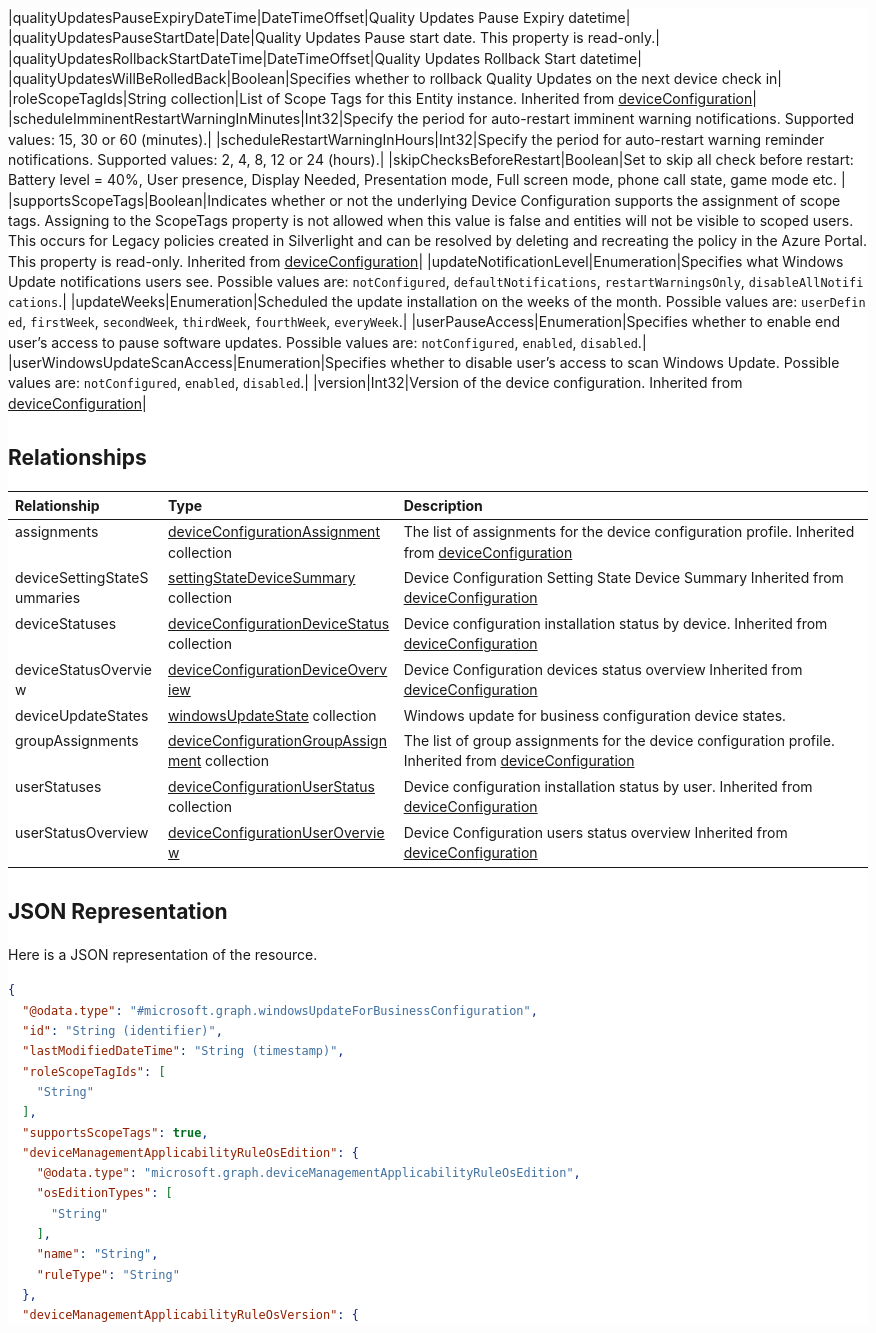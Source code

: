 |qualityUpdatesPauseExpiryDateTime|DateTimeOffset|Quality Updates Pause Expiry datetime|
|qualityUpdatesPauseStartDate|Date|Quality Updates Pause start date. This property is read-only.|
|qualityUpdatesRollbackStartDateTime|DateTimeOffset|Quality Updates Rollback Start datetime|
|qualityUpdatesWillBeRolledBack|Boolean|Specifies whether to rollback Quality Updates on the next device check in|
|roleScopeTagIds|String collection|List of Scope Tags for this Entity instance. Inherited from [deviceConfiguration](../resources/deviceConfiguration.md)|
|scheduleImminentRestartWarningInMinutes|Int32|Specify the period for auto-restart imminent warning notifications. Supported values: 15, 30 or 60 (minutes).|
|scheduleRestartWarningInHours|Int32|Specify the period for auto-restart warning reminder notifications. Supported values: 2, 4, 8, 12 or 24 (hours).|
|skipChecksBeforeRestart|Boolean|Set to skip all check before restart: Battery level = 40%, User presence, Display Needed, Presentation mode, Full screen mode, phone call state, game mode etc. |
|supportsScopeTags|Boolean|Indicates whether or not the underlying Device Configuration supports the assignment of scope tags. Assigning to the ScopeTags property is not allowed when this value is false and entities will not be visible to scoped users. This occurs for Legacy policies created in Silverlight and can be resolved by deleting and recreating the policy in the Azure Portal. This property is read-only. Inherited from [deviceConfiguration](../resources/deviceConfiguration.md)|
|updateNotificationLevel|Enumeration|Specifies what Windows Update notifications users see. Possible values are: `notConfigured`, `defaultNotifications`, `restartWarningsOnly`, `disableAllNotifications`.|
|updateWeeks|Enumeration|Scheduled the update installation on the weeks of the month. Possible values are: `userDefined`, `firstWeek`, `secondWeek`, `thirdWeek`, `fourthWeek`, `everyWeek`.|
|userPauseAccess|Enumeration|Specifies whether to enable end user’s access to pause software updates. Possible values are: `notConfigured`, `enabled`, `disabled`.|
|userWindowsUpdateScanAccess|Enumeration|Specifies whether to disable user’s access to scan Windows Update. Possible values are: `notConfigured`, `enabled`, `disabled`.|
|version|Int32|Version of the device configuration. Inherited from [deviceConfiguration](../resources/deviceConfiguration.md)|

## Relationships
|Relationship|Type|Description|
|:---|:---|:---|
|assignments|[deviceConfigurationAssignment](../resources/deviceConfigurationAssignment.md) collection|The list of assignments for the device configuration profile. Inherited from [deviceConfiguration](../resources/deviceConfiguration.md)|
|deviceSettingStateSummaries|[settingStateDeviceSummary](../resources/settingStateDeviceSummary.md) collection|Device Configuration Setting State Device Summary Inherited from [deviceConfiguration](../resources/deviceConfiguration.md)|
|deviceStatuses|[deviceConfigurationDeviceStatus](../resources/deviceConfigurationDeviceStatus.md) collection|Device configuration installation status by device. Inherited from [deviceConfiguration](../resources/deviceConfiguration.md)|
|deviceStatusOverview|[deviceConfigurationDeviceOverview](../resources/deviceConfigurationDeviceOverview.md)|Device Configuration devices status overview Inherited from [deviceConfiguration](../resources/deviceConfiguration.md)|
|deviceUpdateStates|[windowsUpdateState](../resources/windowsUpdateState.md) collection|Windows update for business configuration device states.|
|groupAssignments|[deviceConfigurationGroupAssignment](../resources/deviceConfigurationGroupAssignment.md) collection|The list of group assignments for the device configuration profile. Inherited from [deviceConfiguration](../resources/deviceConfiguration.md)|
|userStatuses|[deviceConfigurationUserStatus](../resources/deviceConfigurationUserStatus.md) collection|Device configuration installation status by user. Inherited from [deviceConfiguration](../resources/deviceConfiguration.md)|
|userStatusOverview|[deviceConfigurationUserOverview](../resources/deviceConfigurationUserOverview.md)|Device Configuration users status overview Inherited from [deviceConfiguration](../resources/deviceConfiguration.md)|

## JSON Representation
Here is a JSON representation of the resource.

``` json
{
  "@odata.type": "#microsoft.graph.windowsUpdateForBusinessConfiguration",
  "id": "String (identifier)",
  "lastModifiedDateTime": "String (timestamp)",
  "roleScopeTagIds": [
    "String"
  ],
  "supportsScopeTags": true,
  "deviceManagementApplicabilityRuleOsEdition": {
    "@odata.type": "microsoft.graph.deviceManagementApplicabilityRuleOsEdition",
    "osEditionTypes": [
      "String"
    ],
    "name": "String",
    "ruleType": "String"
  },
  "deviceManagementApplicabilityRuleOsVersion": {
```
